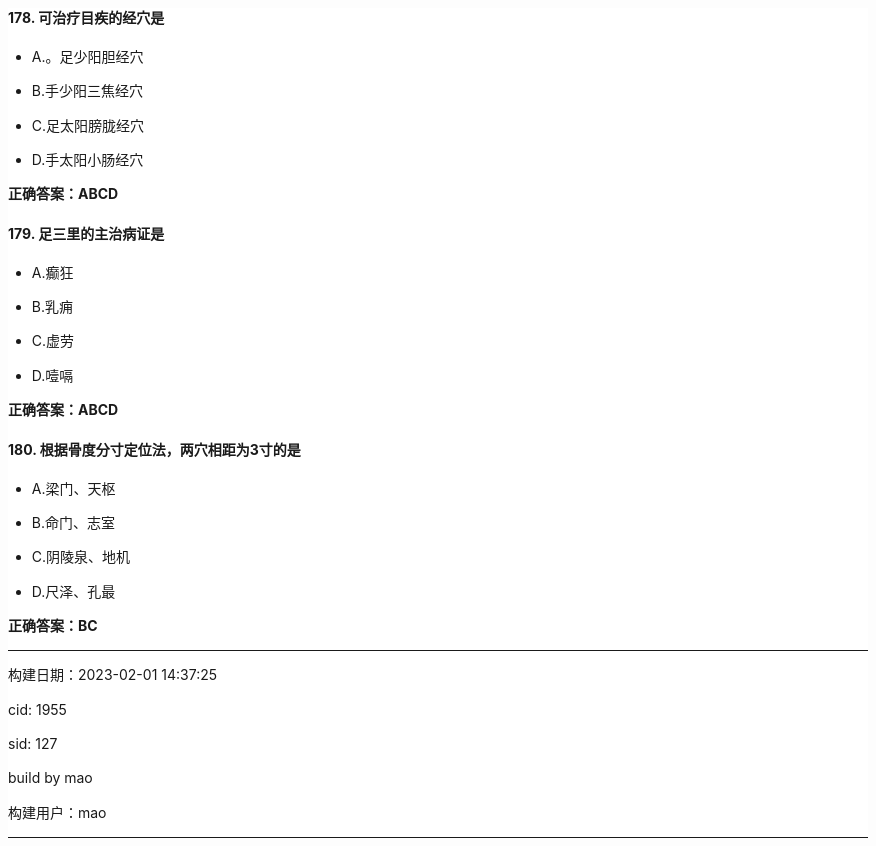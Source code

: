#### 178. 可治疗目疾的经穴是

* A.。足少阳胆经穴

* B.手少阳三焦经穴

* C.足太阳膀胧经穴

* D.手太阳小肠经穴

**正确答案：ABCD**







#### 179. 足三里的主治病证是

* A.癫狂

* B.乳痈

* C.虚劳

* D.噎嗝

**正确答案：ABCD**







#### 180. 根据骨度分寸定位法，两穴相距为3寸的是

* A.梁门、天枢

* B.命门、志室

* C.阴陵泉、地机

* D.尺泽、孔最

**正确答案：BC**

















---

构建日期：2023-02-01 14:37:25

cid: 1955

sid: 127

build  by  mao

构建用户：mao

---